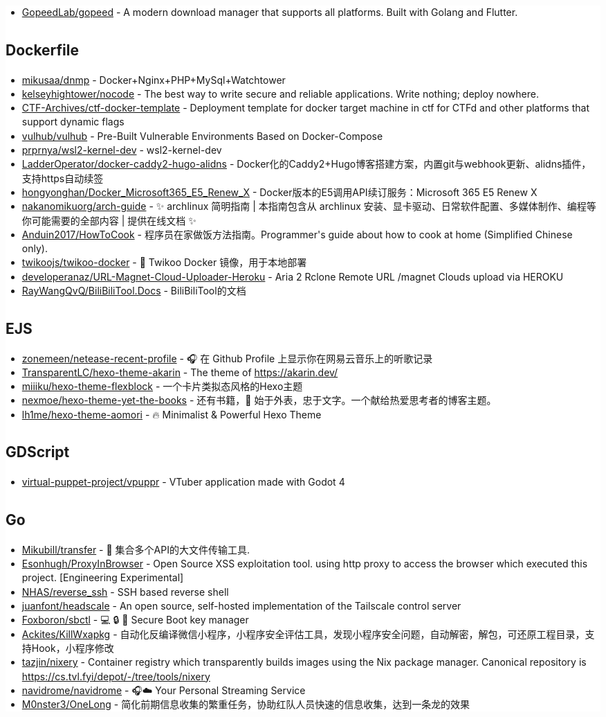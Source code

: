 - [GopeedLab/gopeed](https://github.com/GopeedLab/gopeed) - A modern download manager that supports all platforms.  Built with Golang and Flutter.

## Dockerfile 

- [mikusaa/dnmp](https://github.com/mikusaa/dnmp) - Docker+Nginx+PHP+MySql+Watchtower
- [kelseyhightower/nocode](https://github.com/kelseyhightower/nocode) - The best way to write secure and reliable applications. Write nothing; deploy nowhere.
- [CTF-Archives/ctf-docker-template](https://github.com/CTF-Archives/ctf-docker-template) - Deployment template for docker target machine in ctf for CTFd and other platforms that support dynamic flags
- [vulhub/vulhub](https://github.com/vulhub/vulhub) - Pre-Built Vulnerable Environments Based on Docker-Compose
- [prprnya/wsl2-kernel-dev](https://github.com/prprnya/wsl2-kernel-dev) - wsl2-kernel-dev
- [LadderOperator/docker-caddy2-hugo-alidns](https://github.com/LadderOperator/docker-caddy2-hugo-alidns) - Docker化的Caddy2+Hugo博客搭建方案，内置git与webhook更新、alidns插件，支持https自动续签
- [hongyonghan/Docker_Microsoft365_E5_Renew_X](https://github.com/hongyonghan/Docker_Microsoft365_E5_Renew_X) - Docker版本的E5调用API续订服务：Microsoft 365 E5 Renew X
- [nakanomikuorg/arch-guide](https://github.com/nakanomikuorg/arch-guide) - ✨ archlinux 简明指南 | 本指南包含从 archlinux 安装、显卡驱动、日常软件配置、多媒体制作、编程等你可能需要的全部内容 | 提供在线文档 ✨
- [Anduin2017/HowToCook](https://github.com/Anduin2017/HowToCook) - 程序员在家做饭方法指南。Programmer's guide about how to cook at home (Simplified Chinese only).
- [twikoojs/twikoo-docker](https://github.com/twikoojs/twikoo-docker) - 💬 Twikoo Docker 镜像，用于本地部署
- [developeranaz/URL-Magnet-Cloud-Uploader-Heroku](https://github.com/developeranaz/URL-Magnet-Cloud-Uploader-Heroku) - Aria 2 Rclone Remote URL /magnet Clouds upload via HEROKU
- [RayWangQvQ/BiliBiliTool.Docs](https://github.com/RayWangQvQ/BiliBiliTool.Docs) - BiliBiliTool的文档

## EJS 

- [zonemeen/netease-recent-profile](https://github.com/zonemeen/netease-recent-profile) - 🎧 在 Github Profile 上显示你在网易云音乐上的听歌记录
- [TransparentLC/hexo-theme-akarin](https://github.com/TransparentLC/hexo-theme-akarin) - The theme of https://akarin.dev/
- [miiiku/hexo-theme-flexblock](https://github.com/miiiku/hexo-theme-flexblock) - 一个卡片类拟态风格的Hexo主题
- [nexmoe/hexo-theme-yet-the-books](https://github.com/nexmoe/hexo-theme-yet-the-books) - 还有书籍，🌙 始于外表，忠于文字。一个献给热爱思考者的博客主题。
- [lh1me/hexo-theme-aomori](https://github.com/lh1me/hexo-theme-aomori) - 🔥 Minimalist & Powerful Hexo Theme

## GDScript 

- [virtual-puppet-project/vpuppr](https://github.com/virtual-puppet-project/vpuppr) - VTuber application made with Godot 4

## Go 

- [Mikubill/transfer](https://github.com/Mikubill/transfer) - 🍭 集合多个API的大文件传输工具.
- [Esonhugh/ProxyInBrowser](https://github.com/Esonhugh/ProxyInBrowser) - Open Source XSS exploitation tool. using http proxy to access the browser which executed this project. [Engineering Experimental]
- [NHAS/reverse_ssh](https://github.com/NHAS/reverse_ssh) - SSH based reverse shell
- [juanfont/headscale](https://github.com/juanfont/headscale) - An open source, self-hosted implementation of the Tailscale control server
- [Foxboron/sbctl](https://github.com/Foxboron/sbctl) - :computer: :lock: :key: Secure Boot key manager
- [Ackites/KillWxapkg](https://github.com/Ackites/KillWxapkg) - 自动化反编译微信小程序，小程序安全评估工具，发现小程序安全问题，自动解密，解包，可还原工程目录，支持Hook，小程序修改
- [tazjin/nixery](https://github.com/tazjin/nixery) - Container registry which transparently builds images using the Nix package manager. Canonical repository is https://cs.tvl.fyi/depot/-/tree/tools/nixery
- [navidrome/navidrome](https://github.com/navidrome/navidrome) - 🎧☁️ Your Personal Streaming Service
- [M0nster3/OneLong](https://github.com/M0nster3/OneLong) - 简化前期信息收集的繁重任务，协助红队人员快速的信息收集，达到一条龙的效果